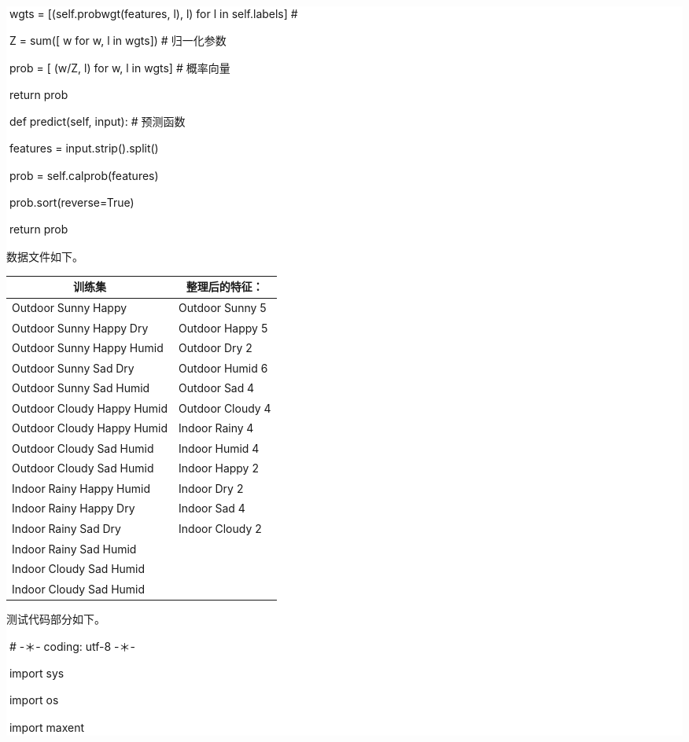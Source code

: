 ​      wgts = [(self.probwgt(features, l), l) for l in self.labels] #

​      Z = sum([ w for w, l in wgts]) # 归一化参数

​      prob = [ (w/Z, l) for w, l in wgts] # 概率向量

​      return prob

​    def predict(self, input): # 预测函数

​      features = input.strip().split()

​      prob = self.calprob(features)

​      prob.sort(reverse=True)

​      return prob

数据文件如下。

| 训练集                     | 整理后的特征：   |
| -------------------------- | ---------------- |
| Outdoor Sunny Happy        | Outdoor Sunny 5  |
| Outdoor Sunny Happy Dry    | Outdoor Happy 5  |
| Outdoor Sunny Happy Humid  | Outdoor Dry 2    |
| Outdoor Sunny Sad Dry      | Outdoor Humid 6  |
| Outdoor Sunny Sad Humid    | Outdoor Sad 4    |
| Outdoor Cloudy Happy Humid | Outdoor Cloudy 4 |
| Outdoor Cloudy Happy Humid | Indoor Rainy 4   |
| Outdoor Cloudy Sad Humid   | Indoor Humid 4   |
| Outdoor Cloudy Sad Humid   | Indoor Happy 2   |
| Indoor Rainy Happy Humid   | Indoor Dry 2     |
| Indoor Rainy Happy Dry     | Indoor Sad 4     |
| Indoor Rainy Sad Dry       | Indoor Cloudy 2  |
| Indoor Rainy Sad Humid     |                  |
| Indoor Cloudy Sad Humid    |                  |
| Indoor Cloudy Sad Humid    |                  |

测试代码部分如下。

​      \# -＊- coding: utf-8 -＊-

​      import sys

​      import os

​      import maxent
